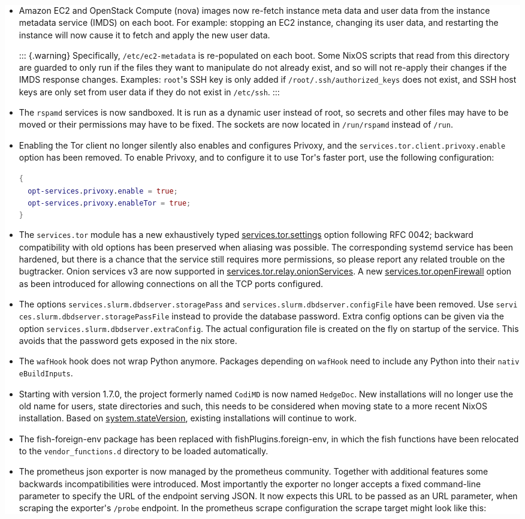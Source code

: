 - Amazon EC2 and OpenStack Compute (nova) images now re-fetch instance meta data and user data from the instance metadata service (IMDS) on each boot. For example: stopping an EC2 instance, changing its user data, and restarting the instance will now cause it to fetch and apply the new user data.

  ::: {.warning}
  Specifically, `/etc/ec2-metadata` is re-populated on each boot. Some NixOS scripts that read from this directory are guarded to only run if the files they want to manipulate do not already exist, and so will not re-apply their changes if the IMDS response changes. Examples: `root`'s SSH key is only added if `/root/.ssh/authorized_keys` does not exist, and SSH host keys are only set from user data if they do not exist in `/etc/ssh`.
  :::

- The `rspamd` services is now sandboxed. It is run as a dynamic user instead of root, so secrets and other files may have to be moved or their permissions may have to be fixed. The sockets are now located in `/run/rspamd` instead of `/run`.

- Enabling the Tor client no longer silently also enables and configures Privoxy, and the `services.tor.client.privoxy.enable` option has been removed. To enable Privoxy, and to configure it to use Tor's faster port, use the following configuration:

  ```nix
  {
    opt-services.privoxy.enable = true;
    opt-services.privoxy.enableTor = true;
  }
  ```

- The `services.tor` module has a new exhaustively typed [services.tor.settings](options.html#opt-services.tor.settings) option following RFC 0042; backward compatibility with old options has been preserved when aliasing was possible. The corresponding systemd service has been hardened, but there is a chance that the service still requires more permissions, so please report any related trouble on the bugtracker. Onion services v3 are now supported in [services.tor.relay.onionServices](options.html#opt-services.tor.relay.onionServices). A new [services.tor.openFirewall](options.html#opt-services.tor.openFirewall) option as been introduced for allowing connections on all the TCP ports configured.

- The options `services.slurm.dbdserver.storagePass` and `services.slurm.dbdserver.configFile` have been removed. Use `services.slurm.dbdserver.storagePassFile` instead to provide the database password. Extra config options can be given via the option `services.slurm.dbdserver.extraConfig`. The actual configuration file is created on the fly on startup of the service. This avoids that the password gets exposed in the nix store.

- The `wafHook` hook does not wrap Python anymore. Packages depending on `wafHook` need to include any Python into their `nativeBuildInputs`.

- Starting with version 1.7.0, the project formerly named `CodiMD` is now named `HedgeDoc`. New installations will no longer use the old name for users, state directories and such, this needs to be considered when moving state to a more recent NixOS installation. Based on [system.stateVersion](options.html#opt-system.stateVersion), existing installations will continue to work.

- The fish-foreign-env package has been replaced with fishPlugins.foreign-env, in which the fish functions have been relocated to the `vendor_functions.d` directory to be loaded automatically.

- The prometheus json exporter is now managed by the prometheus community. Together with additional features some backwards incompatibilities were introduced. Most importantly the exporter no longer accepts a fixed command-line parameter to specify the URL of the endpoint serving JSON. It now expects this URL to be passed as an URL parameter, when scraping the exporter's `/probe` endpoint. In the prometheus scrape configuration the scrape target might look like this:
